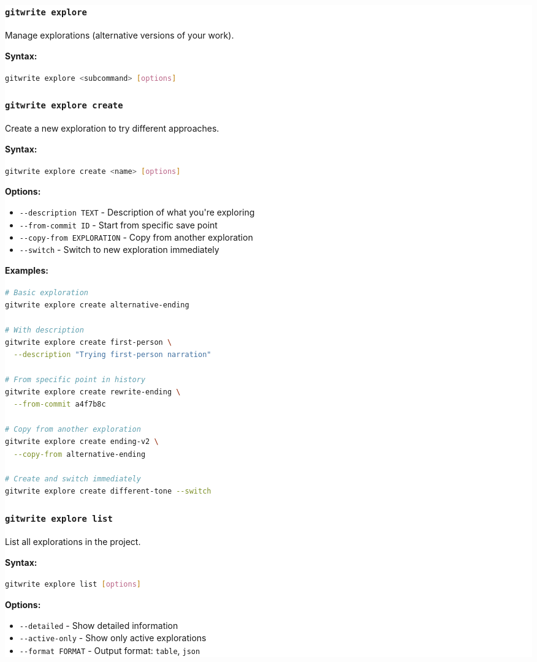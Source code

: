 ### `gitwrite explore`

Manage explorations (alternative versions of your work).

**Syntax:**
```bash
gitwrite explore <subcommand> [options]
```

### `gitwrite explore create`

Create a new exploration to try different approaches.

**Syntax:**
```bash
gitwrite explore create <name> [options]
```

**Options:**
- `--description TEXT` - Description of what you're exploring
- `--from-commit ID` - Start from specific save point
- `--copy-from EXPLORATION` - Copy from another exploration
- `--switch` - Switch to new exploration immediately

**Examples:**
```bash
# Basic exploration
gitwrite explore create alternative-ending

# With description
gitwrite explore create first-person \
  --description "Trying first-person narration"

# From specific point in history
gitwrite explore create rewrite-ending \
  --from-commit a4f7b8c

# Copy from another exploration
gitwrite explore create ending-v2 \
  --copy-from alternative-ending

# Create and switch immediately
gitwrite explore create different-tone --switch
```

### `gitwrite explore list`

List all explorations in the project.

**Syntax:**
```bash
gitwrite explore list [options]
```

**Options:**
- `--detailed` - Show detailed information
- `--active-only` - Show only active explorations
- `--format FORMAT` - Output format: `table`, `json`
